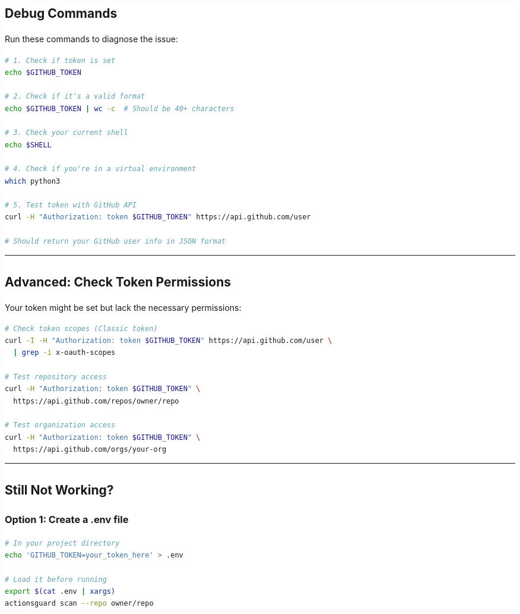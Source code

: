 
## Debug Commands

Run these commands to diagnose the issue:

```bash
# 1. Check if token is set
echo $GITHUB_TOKEN

# 2. Check if it's a valid format
echo $GITHUB_TOKEN | wc -c  # Should be 40+ characters

# 3. Check your current shell
echo $SHELL

# 4. Check if you're in a virtual environment
which python3

# 5. Test token with GitHub API
curl -H "Authorization: token $GITHUB_TOKEN" https://api.github.com/user

# Should return your GitHub user info in JSON format
```

---

## Advanced: Check Token Permissions

Your token might be set but lack the necessary permissions:

```bash
# Check token scopes (Classic token)
curl -I -H "Authorization: token $GITHUB_TOKEN" https://api.github.com/user \
  | grep -i x-oauth-scopes

# Test repository access
curl -H "Authorization: token $GITHUB_TOKEN" \
  https://api.github.com/repos/owner/repo

# Test organization access
curl -H "Authorization: token $GITHUB_TOKEN" \
  https://api.github.com/orgs/your-org
```

---

## Still Not Working?

### Option 1: Create a .env file

```bash
# In your project directory
echo 'GITHUB_TOKEN=your_token_here' > .env

# Load it before running
export $(cat .env | xargs)
actionsguard scan --repo owner/repo
```
